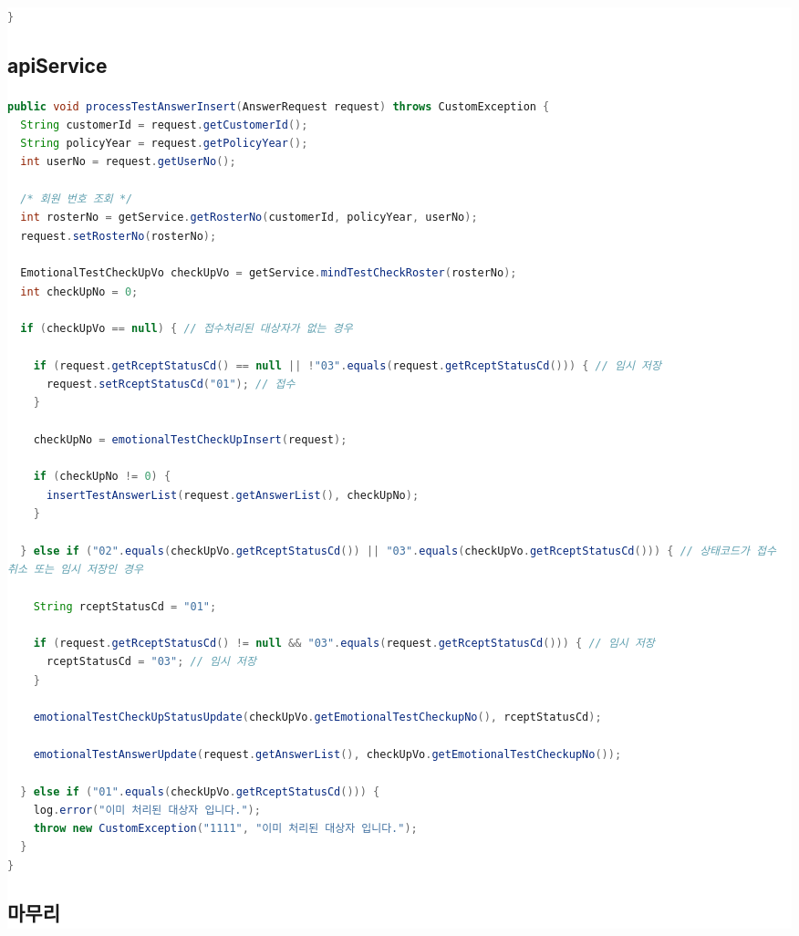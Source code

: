 ```java
}
```

## apiService

```java
public void processTestAnswerInsert(AnswerRequest request) throws CustomException {
  String customerId = request.getCustomerId();
  String policyYear = request.getPolicyYear();
  int userNo = request.getUserNo();

  /* 회원 번호 조회 */
  int rosterNo = getService.getRosterNo(customerId, policyYear, userNo);
  request.setRosterNo(rosterNo);

  EmotionalTestCheckUpVo checkUpVo = getService.mindTestCheckRoster(rosterNo);
  int checkUpNo = 0;

  if (checkUpVo == null) { // 접수처리된 대상자가 없는 경우

    if (request.getRceptStatusCd() == null || !"03".equals(request.getRceptStatusCd())) { // 임시 저장
      request.setRceptStatusCd("01"); // 접수
    }

    checkUpNo = emotionalTestCheckUpInsert(request);

    if (checkUpNo != 0) {
      insertTestAnswerList(request.getAnswerList(), checkUpNo);
    }

  } else if ("02".equals(checkUpVo.getRceptStatusCd()) || "03".equals(checkUpVo.getRceptStatusCd())) { // 상태코드가 접수 취소 또는 임시 저장인 경우

    String rceptStatusCd = "01";

    if (request.getRceptStatusCd() != null && "03".equals(request.getRceptStatusCd())) { // 임시 저장
      rceptStatusCd = "03"; // 임시 저장
    }

    emotionalTestCheckUpStatusUpdate(checkUpVo.getEmotionalTestCheckupNo(), rceptStatusCd);

    emotionalTestAnswerUpdate(request.getAnswerList(), checkUpVo.getEmotionalTestCheckupNo());

  } else if ("01".equals(checkUpVo.getRceptStatusCd())) {
    log.error("이미 처리된 대상자 입니다.");
    throw new CustomException("1111", "이미 처리된 대상자 입니다.");
  }
}
```

## 마무리
